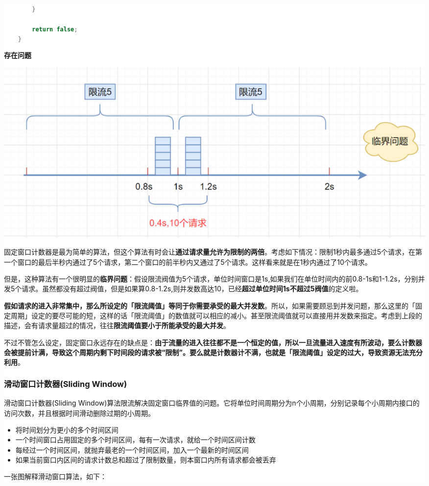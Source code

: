 ```java
        }

        return false;
    }
```

**存在问题**

![固定窗口时间算法-存在问题](png/Rate-FixedWindow-Risk.png)

固定窗口计数器是最为简单的算法，但这个算法有时会让**通过请求量允许为限制的两倍**。考虑如下情况：限制1秒内最多通过5个请求，在第一个窗口的最后半秒内通过了5个请求，第二个窗口的前半秒内又通过了5个请求。这样看来就是在1秒内通过了10个请求。

但是，这种算法有一个很明显的**临界问题**：假设限流阀值为5个请求，单位时间窗口是1s,如果我们在单位时间内的前0.8-1s和1-1.2s，分别并发5个请求。虽然都没有超过阀值，但是如果算0.8-1.2s,则并发数高达10，已经**超过单位时间1s不超过5阀值**的定义啦。

**假如请求的进入非常集中，那么所设定的「限流阈值」等同于你需要承受的最大并发数**。所以，如果需要顾忌到并发问题，那么这里的「固定周期」设定的要尽可能的短，这样的话「限流阈值」的数值就可以相应的减小。甚至限流阈值就可以直接用并发数来指定。考虑到上段的描述，会有请求量超过的情况，往往**限流阈值要小于所能承受的最大并发**。

不过不管怎么设定，固定窗口永远存在的缺点是：**由于流量的进入往往都不是一个恒定的值，所以一旦流量进入速度有所波动，要么计数器会被提前计满，导致这个周期内剩下时间段的请求被“限制”。要么就是计数器计不满，也就是「限流阈值」设定的过大，导致资源无法充分利用**。

### 滑动窗口计数器(Sliding Window)

滑动窗口计数器(Sliding Window)算法限流解决固定窗口临界值的问题。它将单位时间周期分为n个小周期，分别记录每个小周期内接口的访问次数，并且根据时间滑动删除过期的小周期。

- 将时间划分为更小的多个时间区间
- 一个时间窗口占用固定的多个时间区间，每有一次请求，就给一个时间区间计数
- 每经过一个时间区间，就抛弃最老的一个时间区间，加入一个最新的时间区间
- 如果当前窗口内区间的请求计数总和超过了限制数量，则本窗口内所有请求都会被丢弃

一张图解释滑动窗口算法，如下：
